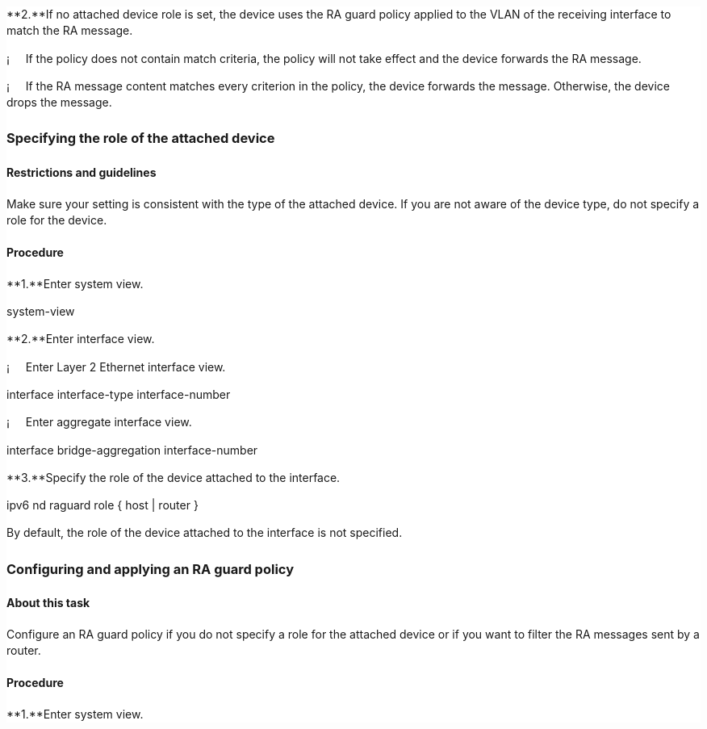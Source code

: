**2\.**If no attached device role is set, the
device uses the RA guard policy applied to the VLAN of the receiving interface to
match the RA message.

¡     If
the policy does not contain match criteria, the policy will not take effect and
the device forwards the RA message.

¡     If
the RA message content matches every criterion in the policy, the device
forwards the message. Otherwise, the device drops the message.

### Specifying the role of the attached device

#### Restrictions and guidelines

Make sure your setting is consistent with
the type of the attached device. If you are not aware of the device type, do
not specify a role for the device.

#### Procedure

**1\.**Enter system view.

system-view

**2\.**Enter interface view.

¡     Enter
Layer 2 Ethernet interface view.

interface interface-type
interface-number

¡     Enter
aggregate interface view.

interface bridge-aggregation interface-number

**3\.**Specify the role of the device attached to
the interface.

ipv6 nd raguard role { host \| router }

By default, the role of the device
attached to the interface is not specified.

### Configuring and applying an RA guard policy

#### About this task

Configure an RA guard policy if you do not specify
a role for the attached device or if you want to filter the RA messages sent by
a router.

#### Procedure

**1\.**Enter system view.
